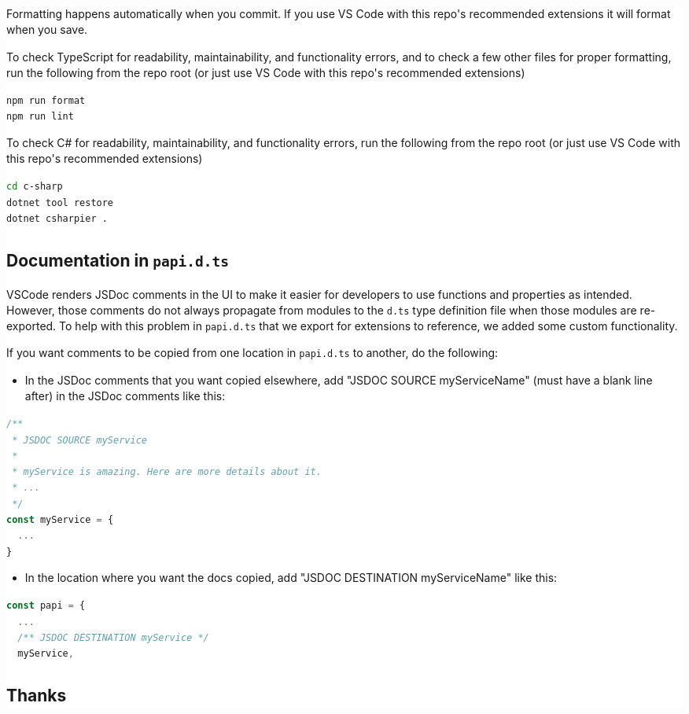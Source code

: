 Formatting happens automatically when you commit. If you use VS Code with this repo's recommended extensions it will format when you save.

To check TypeScript for readability, maintainability, and functionality errors, and to check a few other files for proper formatting, run the following from the repo root (or just use VS Code with this repo's recommended extensions)

```bash
npm run format
npm run lint
```

To check C# for readability, maintainability, and functionality errors, run the following from the repo root (or just use VS Code with this repo's recommended extensions)

```bash
cd c-sharp
dotnet tool restore
dotnet csharpier .
```

## Documentation in `papi.d.ts`

VSCode renders JSDoc comments in the UI to make it easier for developers to use functions and properties as intended. However, those comments do not always propagate from modules to the `d.ts` type definition file when those modules are re-exported. To help with this problem in `papi.d.ts` that we export for extensions to reference, we added some custom functionality.

If you want comments to be copied from one location in `papi.d.ts` to another, do the following:

- In the JSDoc comments that you want copied elsewhere, add "JSDOC SOURCE myServiceName" (must have a blank line after) in the JSDoc comments like this:

```typescript
/**
 * JSDOC SOURCE myService
 *
 * myService is amazing. Here are more details about it.
 * ...
 */
const myService = {
  ...
}
```

- In the location where you want the docs copied, add "JSDOC DESTINATION myServiceName" like this:

```typescript
const papi = {
  ...
  /** JSDOC DESTINATION myService */
  myService,
```

## Thanks
